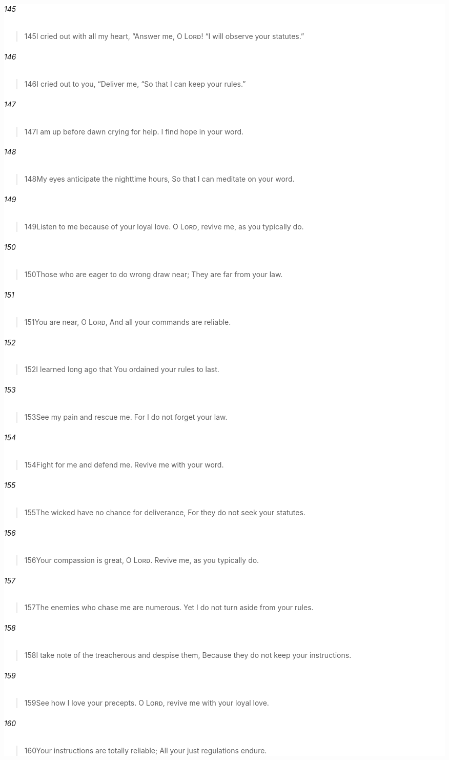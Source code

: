 ###### 145
><span class=verse-first-poetry>145</span>I cried out with all my heart, “Answer me, O Lᴏʀᴅ!
><span class=poetry-quote-double>“</span>I will observe your statutes.”
###### 146
><span class=verse-body-poetry>146</span>I cried out to you, “Deliver me,
><span class=poetry-quote-double>“</span>So that I can keep your rules.”
###### 147
><span class=verse-body-poetry>147</span>I am up before dawn crying for help.
>I find hope in your word.
###### 148
><span class=verse-body-poetry>148</span>My eyes anticipate the nighttime hours,
>So that I can meditate on your word.
###### 149
><span class=verse-body-poetry>149</span>Listen to me because of your loyal love.
>O Lᴏʀᴅ, revive me, as you typically do.
###### 150
><span class=verse-body-poetry>150</span>Those who are eager to do wrong draw near;
>They are far from your law.
###### 151
><span class=verse-body-poetry>151</span>You are near, O Lᴏʀᴅ,
>And all your commands are reliable.
###### 152
><span class=verse-body-poetry>152</span>I learned long ago that
>You ordained your rules to last.
<div class=paragraph-break></div>

###### 153
><span class=verse-first-poetry>153</span>See my pain and rescue me.
>For I do not forget your law.
###### 154
><span class=verse-body-poetry>154</span>Fight for me and defend me.
>Revive me with your word.
###### 155
><span class=verse-body-poetry>155</span>The wicked have no chance for deliverance,
>For they do not seek your statutes.
###### 156
><span class=verse-body-poetry>156</span>Your compassion is great, O Lᴏʀᴅ.
>Revive me, as you typically do.
###### 157
><span class=verse-body-poetry>157</span>The enemies who chase me are numerous.
>Yet I do not turn aside from your rules.
###### 158
><span class=verse-body-poetry>158</span>I take note of the treacherous and despise them,
>Because they do not keep your instructions.
###### 159
><span class=verse-body-poetry>159</span>See how I love your precepts.
>O Lᴏʀᴅ, revive me with your loyal love.
###### 160
><span class=verse-body-poetry>160</span>Your instructions are totally reliable;
>All your just regulations endure.
<div class=paragraph-break></div>
